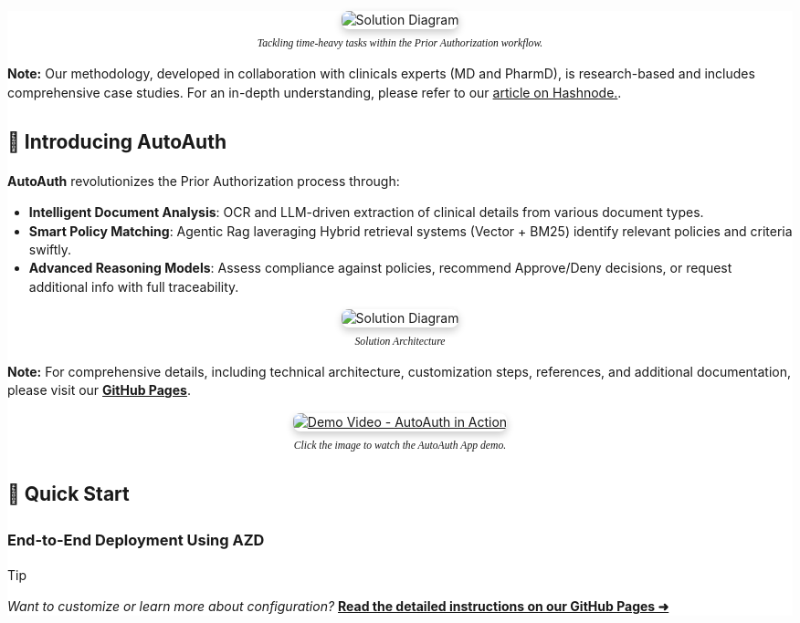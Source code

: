 <div align="center">
  <img src="utils/images/diagram_latest.png" alt="Solution Diagram" style="max-width:80%; border-radius:8px; box-shadow: 0 4px 8px rgba(0,0,0,0.2);">
  <p style="font-size: smaller; font-family: cursive; font-style: italic; margin-top: 8px;">
    Tackling time-heavy tasks within the Prior Authorization workflow.
  </p>
</div>

**Note:** Our methodology, developed in collaboration with clinicals experts (MD and PharmD), is research-based and includes comprehensive case studies. For an in-depth understanding, please refer to our [article on Hashnode.](https://pabloaicorner.hashnode.dev/streamlining-prior-authorization-with-generative-ai).

## 🤖 Introducing AutoAuth

**AutoAuth** revolutionizes the Prior Authorization process through:

- **Intelligent Document Analysis**: OCR and LLM-driven extraction of clinical details from various document types.
- **Smart Policy Matching**: Agentic Rag laveraging Hybrid retrieval systems (Vector + BM25) identify relevant policies and criteria swiftly.
- **Advanced Reasoning Models**: Assess compliance against policies, recommend Approve/Deny decisions, or request additional info with full traceability.

<div align="center">
  <img src="utils/images/diagram_latest.png" alt="Solution Diagram" style="max-width:80%; border-radius:8px; box-shadow: 0 4px 8px rgba(0,0,0,0.2);">
  <p style="font-size: smaller; font-family: cursive; font-style: italic; margin-top: 8px;">
    Solution Architecture
  </p>
</div>

**Note:** For comprehensive details, including technical architecture, customization steps, references, and additional documentation, please visit our **[GitHub Pages](https://pablosalvador10.github.io/gbb-ai-hls-factory-prior-auth)**.

<div align="center">
  <a href="https://player.vimeo.com/video/1040993686?h=f9c8e5ffba">
    <img src="utils/images/vimeo_video.png" alt="Demo Video - AutoAuth in Action" style="max-width:80%; border-radius:8px; box-shadow: 0 4px 8px rgba(0,0,0,0.2);">
  </a>
  <p style="font-size: smaller; font-family: cursive; font-style: italic; margin-top: 8px;">
    Click the image to watch the AutoAuth App demo.
  </p>
</div>

## 🚀 Quick Start

### End-to-End Deployment Using AZD

> [!TIP]
> *Want to customize or learn more about configuration?*
> **[Read the detailed instructions on our GitHub Pages ➜](https://pablosalvador10.github.io/gbb-ai-hls-factory-prior-auth)**
